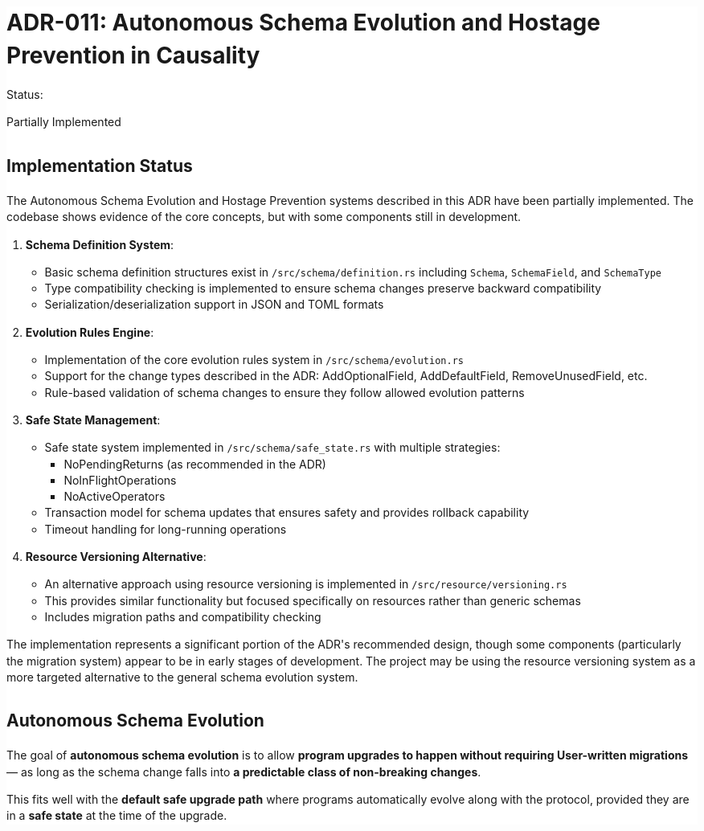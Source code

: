 # ADR-011: Autonomous Schema Evolution and Hostage Prevention in Causality

Status:

Partially Implemented

## Implementation Status

The Autonomous Schema Evolution and Hostage Prevention systems described in this ADR have been partially implemented. The codebase shows evidence of the core concepts, but with some components still in development.

1. **Schema Definition System**:
   - Basic schema definition structures exist in `/src/schema/definition.rs` including `Schema`, `SchemaField`, and `SchemaType`
   - Type compatibility checking is implemented to ensure schema changes preserve backward compatibility
   - Serialization/deserialization support in JSON and TOML formats

2. **Evolution Rules Engine**:
   - Implementation of the core evolution rules system in `/src/schema/evolution.rs`
   - Support for the change types described in the ADR: AddOptionalField, AddDefaultField, RemoveUnusedField, etc.
   - Rule-based validation of schema changes to ensure they follow allowed evolution patterns

3. **Safe State Management**:
   - Safe state system implemented in `/src/schema/safe_state.rs` with multiple strategies:
     - NoPendingReturns (as recommended in the ADR)
     - NoInFlightOperations
     - NoActiveOperators
   - Transaction model for schema updates that ensures safety and provides rollback capability
   - Timeout handling for long-running operations

4. **Resource Versioning Alternative**:
   - An alternative approach using resource versioning is implemented in `/src/resource/versioning.rs`
   - This provides similar functionality but focused specifically on resources rather than generic schemas
   - Includes migration paths and compatibility checking

The implementation represents a significant portion of the ADR's recommended design, though some components (particularly the migration system) appear to be in early stages of development. The project may be using the resource versioning system as a more targeted alternative to the general schema evolution system.

## Autonomous Schema Evolution

The goal of **autonomous schema evolution** is to allow **program upgrades to happen without requiring User-written migrations** — as long as the schema change falls into **a predictable class of non-breaking changes**.

This fits well with the **default safe upgrade path** where programs automatically evolve along with the protocol, provided they are in a **safe state** at the time of the upgrade.
